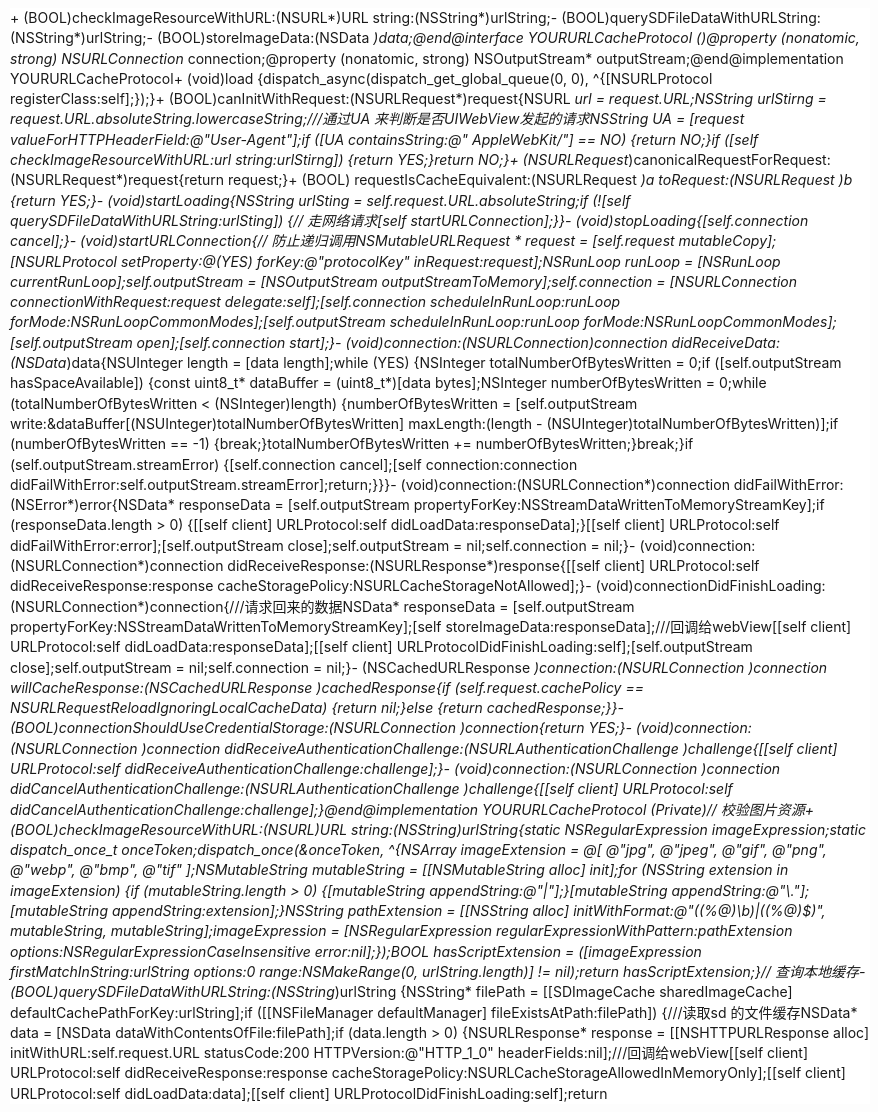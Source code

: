 \+ (BOOL)checkImageResourceWithURL:(NSURL*)URL string:(NSString*)urlString;- (BOOL)querySDFileDataWithURLString:(NSString*)urlString;- (BOOL)storeImageData:(NSData *)data;@end@interface YOURURLCacheProtocol ()@property (nonatomic, strong) NSURLConnection* connection;@property (nonatomic, strong) NSOutputStream* outputStream;@end@implementation YOURURLCacheProtocol+ (void)load {dispatch_async(dispatch_get_global_queue(0, 0), ^{[NSURLProtocol registerClass:self];});}+ (BOOL)canInitWithRequest:(NSURLRequest*)request{NSURL *url = request.URL;NSString *urlStirng = request.URL.absoluteString.lowercaseString;///通过UA 来判断是否UIWebView发起的请求NSString* UA = [request valueForHTTPHeaderField:@"User-Agent"];if ([UA containsString:@" AppleWebKit/"] == NO) {return NO;}if ([self checkImageResourceWithURL:url string:urlStirng]) {return YES;}return NO;}+ (NSURLRequest*)canonicalRequestForRequest:(NSURLRequest*)request{return request;}+ (BOOL) requestIsCacheEquivalent:(NSURLRequest *)a toRequest:(NSURLRequest *)b {return YES;}- (void)startLoading{NSString *urlSting = self.request.URL.absoluteString;if (![self querySDFileDataWithURLString:urlSting]) {// 走网络请求[self startURLConnection];}}- (void)stopLoading{[self.connection cancel];}- (void)startURLConnection{// 防止递归调用NSMutableURLRequest * request = [self.request mutableCopy];[NSURLProtocol setProperty:@(YES) forKey:@"protocolKey" inRequest:request];NSRunLoop* runLoop = [NSRunLoop currentRunLoop];self.outputStream = [NSOutputStream outputStreamToMemory];self.connection = [NSURLConnection connectionWithRequest:request delegate:self];[self.connection scheduleInRunLoop:runLoop forMode:NSRunLoopCommonModes];[self.outputStream scheduleInRunLoop:runLoop forMode:NSRunLoopCommonModes];[self.outputStream open];[self.connection start];}- (void)connection:(NSURLConnection*)connection didReceiveData:(NSData*)data{NSUInteger length = [data length];while (YES) {NSInteger totalNumberOfBytesWritten = 0;if ([self.outputStream hasSpaceAvailable]) {const uint8_t* dataBuffer = (uint8_t*)[data bytes];NSInteger numberOfBytesWritten = 0;while (totalNumberOfBytesWritten < (NSInteger)length) {numberOfBytesWritten = [self.outputStream write:&dataBuffer[(NSUInteger)totalNumberOfBytesWritten] maxLength:(length - (NSUInteger)totalNumberOfBytesWritten)];if (numberOfBytesWritten == -1) {break;}totalNumberOfBytesWritten += numberOfBytesWritten;}break;}if (self.outputStream.streamError) {[self.connection cancel];[self connection:connection didFailWithError:self.outputStream.streamError];return;}}}- (void)connection:(NSURLConnection*)connection didFailWithError:(NSError*)error{NSData* responseData = [self.outputStream propertyForKey:NSStreamDataWrittenToMemoryStreamKey];if (responseData.length > 0) {[[self client] URLProtocol:self didLoadData:responseData];}[[self client] URLProtocol:self didFailWithError:error];[self.outputStream close];self.outputStream = nil;self.connection = nil;}- (void)connection:(NSURLConnection*)connection didReceiveResponse:(NSURLResponse*)response{[[self client] URLProtocol:self didReceiveResponse:response cacheStoragePolicy:NSURLCacheStorageNotAllowed];}- (void)connectionDidFinishLoading:(NSURLConnection*)connection{///请求回来的数据NSData* responseData = [self.outputStream propertyForKey:NSStreamDataWrittenToMemoryStreamKey];[self storeImageData:responseData];///回调给webView[[self client] URLProtocol:self didLoadData:responseData];[[self client] URLProtocolDidFinishLoading:self];[self.outputStream close];self.outputStream = nil;self.connection = nil;}- (NSCachedURLResponse *)connection:(NSURLConnection *)connection willCacheResponse:(NSCachedURLResponse *)cachedResponse{if (self.request.cachePolicy == NSURLRequestReloadIgnoringLocalCacheData) {return nil;}else {return cachedResponse;}}-(BOOL)connectionShouldUseCredentialStorage:(NSURLConnection *)connection{return YES;}- (void)connection:(NSURLConnection *)connection didReceiveAuthenticationChallenge:(NSURLAuthenticationChallenge *)challenge{[[self client] URLProtocol:self didReceiveAuthenticationChallenge:challenge];}- (void)connection:(NSURLConnection *)connection didCancelAuthenticationChallenge:(NSURLAuthenticationChallenge *)challenge{[[self client] URLProtocol:self didCancelAuthenticationChallenge:challenge];}@end@implementation YOURURLCacheProtocol (Private)// 校验图片资源+ (BOOL)checkImageResourceWithURL:(NSURL*)URL string:(NSString*)urlString{static NSRegularExpression* imageExpression;static dispatch_once_t onceToken;dispatch_once(&onceToken, ^{NSArray* imageExtension = @[ @"jpg", @"jpeg", @"gif", @"png", @"webp", @"bmp", @"tif" ];NSMutableString* mutableString = [[NSMutableString alloc] init];for (NSString* extension in imageExtension) {if (mutableString.length > 0) {[mutableString appendString:@"|"];}[mutableString appendString:@"\\."];[mutableString appendString:extension];}NSString* pathExtension = [[NSString alloc] initWithFormat:@"((%@)\\b)|((%@)$)", mutableString, mutableString];imageExpression = [NSRegularExpression regularExpressionWithPattern:pathExtension options:NSRegularExpressionCaseInsensitive error:nil];});BOOL hasScriptExtension = ([imageExpression firstMatchInString:urlString options:0 range:NSMakeRange(0, urlString.length)] != nil);return hasScriptExtension;}// 查询本地缓存- (BOOL)querySDFileDataWithURLString:(NSString*)urlString {NSString* filePath = [[SDImageCache sharedImageCache] defaultCachePathForKey:urlString];if ([[NSFileManager defaultManager] fileExistsAtPath:filePath]) {///读取sd 的文件缓存NSData* data = [NSData dataWithContentsOfFile:filePath];if (data.length > 0) {NSURLResponse* response = [[NSHTTPURLResponse alloc] initWithURL:self.request.URL statusCode:200 HTTPVersion:@"HTTP_1_0" headerFields:nil];///回调给webView[[self client] URLProtocol:self didReceiveResponse:response cacheStoragePolicy:NSURLCacheStorageAllowedInMemoryOnly];[[self client] URLProtocol:self didLoadData:data];[[self client] URLProtocolDidFinishLoading:self];return